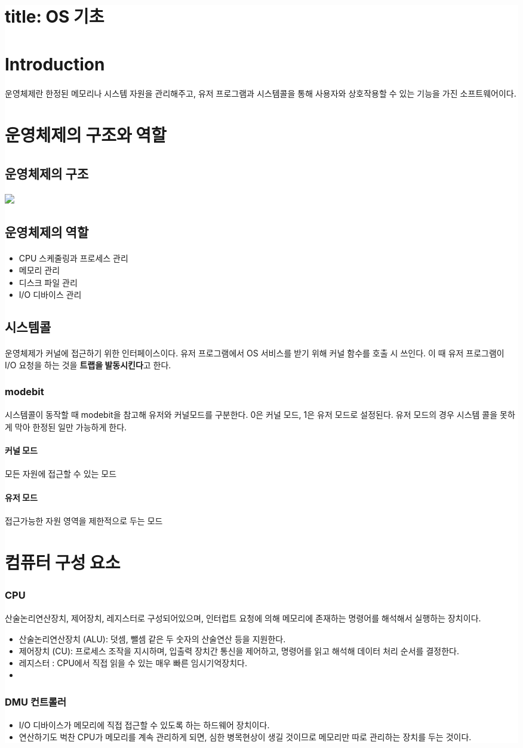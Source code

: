 
# title: OS 기초
# Introduction
운영체제란 한정된 메모리나 시스템 자원을 관리해주고, 유저 프로그램과 시스템콜을 통해 사용자와 상호작용할 수 있는 기능을 가진 소프트웨어이다.

# 운영체제의 구조와 역할
## 운영체제의 구조
![](./../../../assets/images/2022-08-20_OSbasic_images/1661006415209.png)

## 운영체제의 역할
- CPU 스케줄링과 프로세스 관리
- 메모리 관리
- 디스크 파일 관리
- I/O 디바이스 관리

## 시스템콜 
운영체제가 커널에 접근하기 위한 인터페이스이다.
유저 프로그램에서 OS 서비스를 받기 위해 커널 함수를 호출 시 쓰인다.
이 때 유저 프로그램이 I/O 요청을 하는 것을 **트랩을 발동시킨다**고 한다.

### modebit
시스템콜이 동작할 때 modebit을 참고해 유저와 커널모드를 구분한다.
0은 커널 모드, 1은 유저 모드로 설정된다. 
유저 모드의 경우 시스템 콜을 못하게 막아 한정된 일만 가능하게 한다.

#### 커널 모드
모든 자원에 접근할 수 있는 모드

#### 유저 모드
접근가능한 자원 영역을 제한적으로 두는 모드

# 컴퓨터 구성 요소
### CPU
산술논리연산장치, 제어장치, 레지스터로 구성되어있으며, 
인터럽트 요청에 의해 메모리에 존재하는 명령어를 해석해서 실행하는 장치이다.

- 산술논리연산장치 (ALU): 덧셈, 뺄셈 같은 두 숫자의 산술연산 등을 지원한다.
- 제어장치 (CU): 프로세스 조작을 지시하며, 입출력 장치간 통신을 제어하고, 명령어를 읽고 해석해 데이터 처리 순서를 결정한다.
- 레지스터 : CPU에서 직접 읽을 수 있는 매우 빠른 임시기억장치다.
- 
### DMU 컨트롤러
- I/O 디바이스가 메모리에 직접 접근할 수 있도록 하는 하드웨어 장치이다.
- 연산하기도 벅찬 CPU가 메모리를 계속 관리하게 되면, 심한 병목현상이 생길 것이므로 메모리만 따로 관리하는 장치를 두는 것이다.

